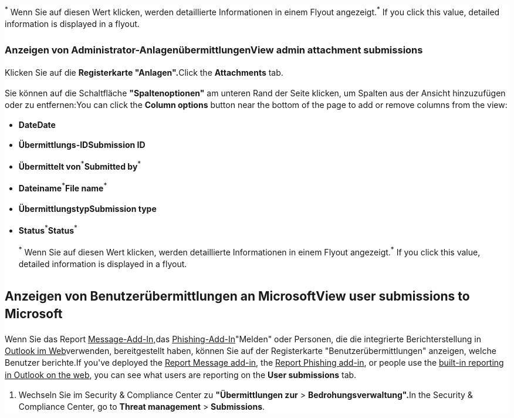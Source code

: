   <span data-ttu-id="62f2c-204"><sup>\*</sup> Wenn Sie auf diesen Wert klicken, werden detaillierte Informationen in einem Flyout angezeigt.</span><span class="sxs-lookup"><span data-stu-id="62f2c-204"><sup>\*</sup> If you click this value, detailed information is displayed in a flyout.</span></span>

### <a name="view-admin-attachment-submissions"></a><span data-ttu-id="62f2c-205">Anzeigen von Administrator-Anlagenübermittlungen</span><span class="sxs-lookup"><span data-stu-id="62f2c-205">View admin attachment submissions</span></span>

<span data-ttu-id="62f2c-206">Klicken Sie auf die **Registerkarte "Anlagen".**</span><span class="sxs-lookup"><span data-stu-id="62f2c-206">Click the **Attachments** tab.</span></span>

<span data-ttu-id="62f2c-207">Sie können auf die Schaltfläche **"Spaltenoptionen"** am unteren Rand der Seite klicken, um Spalten aus der Ansicht hinzuzufügen oder zu entfernen:</span><span class="sxs-lookup"><span data-stu-id="62f2c-207">You can click the **Column options** button near the bottom of the page to add or remove columns from the view:</span></span>

- <span data-ttu-id="62f2c-208">**Date**</span><span class="sxs-lookup"><span data-stu-id="62f2c-208">**Date**</span></span>
- <span data-ttu-id="62f2c-209">**Übermittlungs-ID**</span><span class="sxs-lookup"><span data-stu-id="62f2c-209">**Submission ID**</span></span>
- <span data-ttu-id="62f2c-210">**Übermittelt von**<sup>\*</sup></span><span class="sxs-lookup"><span data-stu-id="62f2c-210">**Submitted by**<sup>\*</sup></span></span>
- <span data-ttu-id="62f2c-211">**Dateiname**<sup>\*</sup></span><span class="sxs-lookup"><span data-stu-id="62f2c-211">**File name**<sup>\*</sup></span></span>
- <span data-ttu-id="62f2c-212">**Übermittlungstyp**</span><span class="sxs-lookup"><span data-stu-id="62f2c-212">**Submission type**</span></span>
- <span data-ttu-id="62f2c-213">**Status**<sup>\*</sup></span><span class="sxs-lookup"><span data-stu-id="62f2c-213">**Status**<sup>\*</sup></span></span>

  <span data-ttu-id="62f2c-214"><sup>\*</sup> Wenn Sie auf diesen Wert klicken, werden detaillierte Informationen in einem Flyout angezeigt.</span><span class="sxs-lookup"><span data-stu-id="62f2c-214"><sup>\*</sup> If you click this value, detailed information is displayed in a flyout.</span></span>

## <a name="view-user-submissions-to-microsoft"></a><span data-ttu-id="62f2c-215">Anzeigen von Benutzerübermittlungen an Microsoft</span><span class="sxs-lookup"><span data-stu-id="62f2c-215">View user submissions to Microsoft</span></span>

<span data-ttu-id="62f2c-216">Wenn Sie das Report [Message-Add-In,](enable-the-report-message-add-in.md)das [Phishing-Add-In](enable-the-report-phish-add-in.md)"Melden" oder Personen, die die integrierte Berichterstellung in  [Outlook im Web](report-junk-email-and-phishing-scams-in-outlook-on-the-web-eop.md)verwenden, bereitgestellt haben, können Sie auf der Registerkarte "Benutzerübermittlungen" anzeigen, welche Benutzer berichte.</span><span class="sxs-lookup"><span data-stu-id="62f2c-216">If you've deployed the [Report Message add-in](enable-the-report-message-add-in.md), the [Report Phishing add-in](enable-the-report-phish-add-in.md), or people use the [built-in reporting in Outlook on the web](report-junk-email-and-phishing-scams-in-outlook-on-the-web-eop.md), you can see what users are reporting on the **User submissions** tab.</span></span>

1. <span data-ttu-id="62f2c-217">Wechseln Sie im Security & Compliance Center zu **"Übermittlungen zur** \> **Bedrohungsverwaltung".**</span><span class="sxs-lookup"><span data-stu-id="62f2c-217">In the Security & Compliance Center, go to **Threat management** \> **Submissions**.</span></span>
